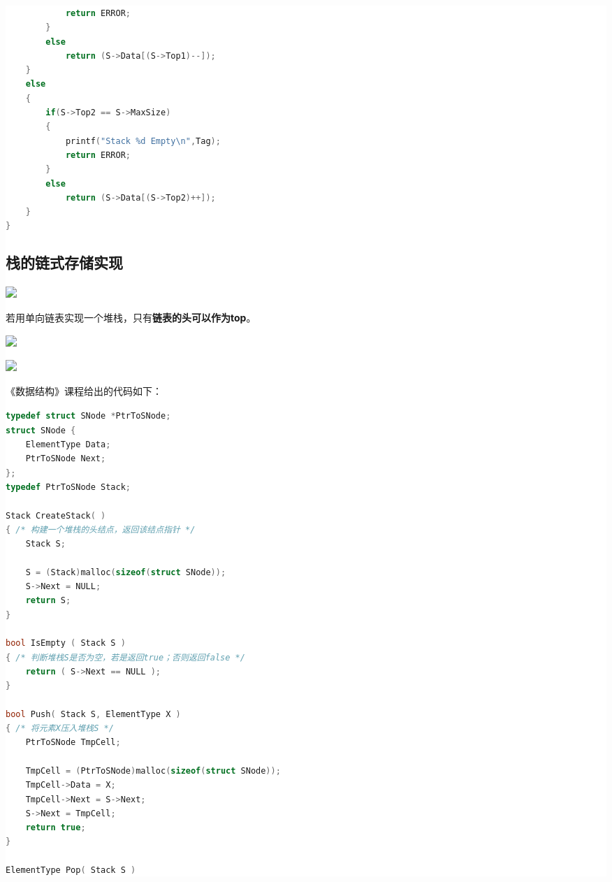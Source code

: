```c
            return ERROR;
        }
        else
            return (S->Data[(S->Top1)--]);
    }
    else
    {
        if(S->Top2 == S->MaxSize)
        {
            printf("Stack %d Empty\n",Tag);
            return ERROR;
        }
        else
            return (S->Data[(S->Top2)++]);
    }
}
```
## 栈的链式存储实现

![](https://cdn.jsdelivr.net/gh/Rosefinch-Midsummer/MyImagesHost01/img/202311021510144.png)

若用单向链表实现一个堆栈，只有**链表的头可以作为top**。

![](https://cdn.jsdelivr.net/gh/Rosefinch-Midsummer/MyImagesHost01/img/202311021547969.png)

![](https://cdn.jsdelivr.net/gh/Rosefinch-Midsummer/MyImagesHost01/img/202311021513985.png)

《数据结构》课程给出的代码如下：

```c
typedef struct SNode *PtrToSNode;
struct SNode {
    ElementType Data;
    PtrToSNode Next;
};
typedef PtrToSNode Stack;

Stack CreateStack( ) 
{ /* 构建一个堆栈的头结点，返回该结点指针 */
    Stack S;

    S = (Stack)malloc(sizeof(struct SNode));
    S->Next = NULL;
    return S;
}

bool IsEmpty ( Stack S )
{ /* 判断堆栈S是否为空，若是返回true；否则返回false */
    return ( S->Next == NULL );
}

bool Push( Stack S, ElementType X )
{ /* 将元素X压入堆栈S */
    PtrToSNode TmpCell;

    TmpCell = (PtrToSNode)malloc(sizeof(struct SNode));
    TmpCell->Data = X;
    TmpCell->Next = S->Next;
    S->Next = TmpCell;
    return true;
}

ElementType Pop( Stack S )  
```